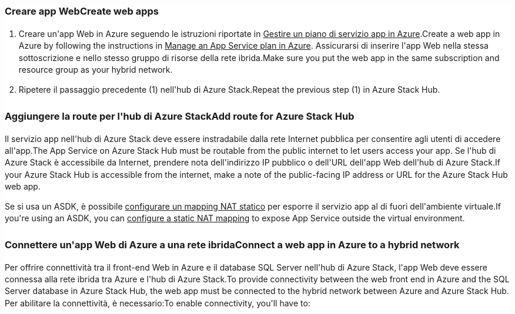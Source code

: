 ### <a name="create-web-apps"></a><span data-ttu-id="bfcf2-195">Creare app Web</span><span class="sxs-lookup"><span data-stu-id="bfcf2-195">Create web apps</span></span>

1. <span data-ttu-id="bfcf2-196">Creare un'app Web in Azure seguendo le istruzioni riportate in [Gestire un piano di servizio app in Azure](/azure/app-service/app-service-plan-manage#create-an-app-service-plan).</span><span class="sxs-lookup"><span data-stu-id="bfcf2-196">Create a web app in Azure by following the instructions in [Manage an App Service plan in Azure](/azure/app-service/app-service-plan-manage#create-an-app-service-plan).</span></span> <span data-ttu-id="bfcf2-197">Assicurarsi di inserire l'app Web nella stessa sottoscrizione e nello stesso gruppo di risorse della rete ibrida.</span><span class="sxs-lookup"><span data-stu-id="bfcf2-197">Make sure you put the web app in the same subscription and resource group as your hybrid network.</span></span>

2. <span data-ttu-id="bfcf2-198">Ripetere il passaggio precedente (1) nell'hub di Azure Stack.</span><span class="sxs-lookup"><span data-stu-id="bfcf2-198">Repeat the previous step (1) in Azure Stack Hub.</span></span>

### <a name="add-route-for-azure-stack-hub"></a><span data-ttu-id="bfcf2-199">Aggiungere la route per l'hub di Azure Stack</span><span class="sxs-lookup"><span data-stu-id="bfcf2-199">Add route for Azure Stack Hub</span></span>

<span data-ttu-id="bfcf2-200">Il servizio app nell'hub di Azure Stack deve essere instradabile dalla rete Internet pubblica per consentire agli utenti di accedere all'app.</span><span class="sxs-lookup"><span data-stu-id="bfcf2-200">The App Service on Azure Stack Hub must be routable from the public internet to let users access your app.</span></span> <span data-ttu-id="bfcf2-201">Se l'hub di Azure Stack è accessibile da Internet, prendere nota dell'indirizzo IP pubblico o dell'URL dell'app Web dell'hub di Azure Stack.</span><span class="sxs-lookup"><span data-stu-id="bfcf2-201">If your Azure Stack Hub is accessible from the internet, make a note of the public-facing IP address or URL for the Azure Stack Hub web app.</span></span>

<span data-ttu-id="bfcf2-202">Se si usa un ASDK, è possibile [configurare un mapping NAT statico](/azure-stack/operator/azure-stack-create-vpn-connection-one-node.md#configure-the-nat-vm-on-each-asdk-for-gateway-traversal) per esporre il servizio app al di fuori dell'ambiente virtuale.</span><span class="sxs-lookup"><span data-stu-id="bfcf2-202">If you're using an ASDK, you can [configure a static NAT mapping](/azure-stack/operator/azure-stack-create-vpn-connection-one-node.md#configure-the-nat-vm-on-each-asdk-for-gateway-traversal) to expose App Service outside the virtual environment.</span></span>

### <a name="connect-a-web-app-in-azure-to-a-hybrid-network"></a><span data-ttu-id="bfcf2-203">Connettere un'app Web di Azure a una rete ibrida</span><span class="sxs-lookup"><span data-stu-id="bfcf2-203">Connect a web app in Azure to a hybrid network</span></span>

<span data-ttu-id="bfcf2-204">Per offrire connettività tra il front-end Web in Azure e il database SQL Server nell'hub di Azure Stack, l'app Web deve essere connessa alla rete ibrida tra Azure e l'hub di Azure Stack.</span><span class="sxs-lookup"><span data-stu-id="bfcf2-204">To provide connectivity between the web front end in Azure and the SQL Server database in Azure Stack Hub, the web app must be connected to the hybrid network between Azure and Azure Stack Hub.</span></span> <span data-ttu-id="bfcf2-205">Per abilitare la connettività, è necessario:</span><span class="sxs-lookup"><span data-stu-id="bfcf2-205">To enable connectivity, you'll have to:</span></span>
